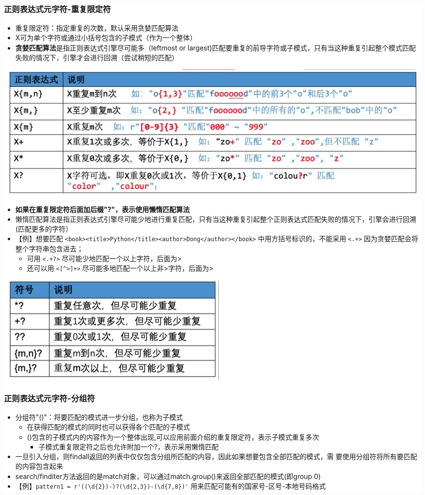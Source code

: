 ### 正则表达式元字符-重复限定符

* 重复限定符：指定重复的次数，默认采用贪婪匹配算法
* X可为单个字符或通过小括号包含的子模式（作为一个整体）
* **贪婪匹配算法**是指正则表达式引擎尽可能多（leftmost or largest)匹配要重复的前导字符或子模式，只有当这种重复引起整个模式匹配失败的情况下，引擎才会进行回溯（尝试稍短的匹配）

![](media/Python%20note/16091503717829.jpg)

* **如果在重复限定符后面加后缀"?"，表示使用懒惰匹配算法**
* 懒惰匹配算法是指正则表达式引擎尽可能少地进行重复匹配，只有当这种重复引起整个正则表达式匹配失败的情况下，引擎会进行回溯(匹配更多的字符）
* 【例】想要匹配 `<book><title>Python</title><author>Dong</author></book>` 中用方括号标识的，不能采用 `<.+>` 因为贪婪匹配会将整个字符串包含进去；
    * 可用 `<.+?>` 尽可能少地匹配一个以上字符，后面为>
    * 还可以用 `<[^>]+>` 尽可能多地匹配一个以上非>字符，后面为>

![](media/Python%20note/16091504628480.jpg)

### 正则表达式元字符-分组符

* 分组符"()"：将要匹配的模式进一步分组，也称为子模式
    * 在获得匹配的模式的同时也可以获得各个匹配的子模式
    * ()包含的子模式内的内容作为一个整体出现,可以应用前面介绍的重复限定符，表示子模式重复多次
        * 子模式重复限定符之后也允许附加一个?，表示采用懒惰匹配
* 一旦引入分组，则findall返回的列表中仅仅包含分组所匹配的内容，因此如果想要包含全部匹配的模式，需 要使用分组符将所有要匹配的内容包含起来
* search/finditer方法返回的是match对象，可以通过match.group()来返回全部匹配的模式(即group 0)
* 【例】`pattern1 = r'((\d{2})-)?(\d{2,3})-(\d{7,8})'` 用来匹配可能有的国家号-区号-本地号码格式
